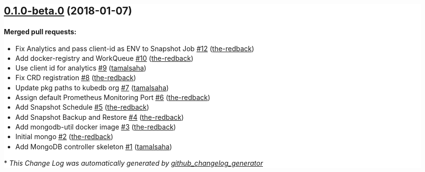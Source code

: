 ## [0.1.0-beta.0](https://github.com/kubedb/mongodb/tree/0.1.0-beta.0) (2018-01-07)
**Merged pull requests:**

- Fix Analytics and pass client-id as ENV to Snapshot Job [\#12](https://github.com/kubedb/mongodb/pull/12) ([the-redback](https://github.com/the-redback))
- Add docker-registry and WorkQueue [\#10](https://github.com/kubedb/mongodb/pull/10) ([the-redback](https://github.com/the-redback))
- Use client id for analytics [\#9](https://github.com/kubedb/mongodb/pull/9) ([tamalsaha](https://github.com/tamalsaha))
- Fix CRD registration [\#8](https://github.com/kubedb/mongodb/pull/8) ([the-redback](https://github.com/the-redback))
- Update pkg paths to kubedb org [\#7](https://github.com/kubedb/mongodb/pull/7) ([tamalsaha](https://github.com/tamalsaha))
- Assign default Prometheus Monitoring Port [\#6](https://github.com/kubedb/mongodb/pull/6) ([the-redback](https://github.com/the-redback))
- Add Snapshot Schedule [\#5](https://github.com/kubedb/mongodb/pull/5) ([the-redback](https://github.com/the-redback))
- Add Snapshot Backup and Restore [\#4](https://github.com/kubedb/mongodb/pull/4) ([the-redback](https://github.com/the-redback))
- Add mongodb-util docker image [\#3](https://github.com/kubedb/mongodb/pull/3) ([the-redback](https://github.com/the-redback))
- Initial mongo [\#2](https://github.com/kubedb/mongodb/pull/2) ([the-redback](https://github.com/the-redback))
- Add MongoDB controller skeleton [\#1](https://github.com/kubedb/mongodb/pull/1) ([tamalsaha](https://github.com/tamalsaha))



\* *This Change Log was automatically generated by [github_changelog_generator](https://github.com/skywinder/Github-Changelog-Generator)*